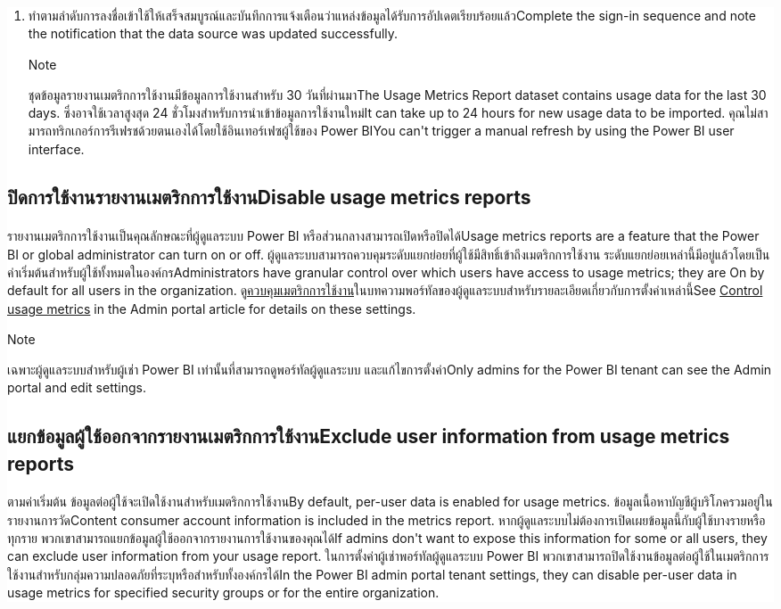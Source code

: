 
1. <span data-ttu-id="c9a6d-295">ทำตามลำดับการลงชื่อเข้าใช้ให้เสร็จสมบูรณ์และบันทึกการแจ้งเตือนว่าแหล่งข้อมูลได้รับการอัปเดตเรียบร้อยแล้ว</span><span class="sxs-lookup"><span data-stu-id="c9a6d-295">Complete the sign-in sequence and note the notification that the data source was updated successfully.</span></span>

    > [!NOTE]
    > <span data-ttu-id="c9a6d-296">ชุดข้อมูลรายงานเมตริกการใช้งานมีข้อมูลการใช้งานสำหรับ 30 วันที่ผ่านมา</span><span class="sxs-lookup"><span data-stu-id="c9a6d-296">The Usage Metrics Report dataset contains usage data for the last 30 days.</span></span> <span data-ttu-id="c9a6d-297">ซึ่งอาจใช้เวลาสูงสุด 24 ชั่วโมงสำหรับการนำเข้าข้อมูลการใช้งานใหม่</span><span class="sxs-lookup"><span data-stu-id="c9a6d-297">It can take up to 24 hours for new usage data to be imported.</span></span> <span data-ttu-id="c9a6d-298">คุณไม่สามารถทริกเกอร์การรีเฟรชด้วยตนเองได้โดยใช้อินเทอร์เฟซผู้ใช้ของ Power BI</span><span class="sxs-lookup"><span data-stu-id="c9a6d-298">You can't trigger a manual refresh by using the Power BI user interface.</span></span>


## <a name="disable-usage-metrics-reports"></a><span data-ttu-id="c9a6d-299">ปิดการใช้งานรายงานเมตริกการใช้งาน</span><span class="sxs-lookup"><span data-stu-id="c9a6d-299">Disable usage metrics reports</span></span>

<span data-ttu-id="c9a6d-300">รายงานเมตริกการใช้งานเป็นคุณลักษณะที่ผู้ดูแลระบบ Power BI หรือส่วนกลางสามารถเปิดหรือปิดได้</span><span class="sxs-lookup"><span data-stu-id="c9a6d-300">Usage metrics reports are a feature that the Power BI or global administrator can turn on or off.</span></span> <span data-ttu-id="c9a6d-301">ผู้ดูแลระบบสามารถควบคุมระดับแยกย่อยที่ผู้ใช้มีสิทธิ์เข้าถึงเมตริกการใช้งาน ระดับแยกย่อยเหล่านี้มีอยู่แล้วโดยเป็นค่าเริ่มต้นสำหรับผู้ใช้ทั้งหมดในองค์กร</span><span class="sxs-lookup"><span data-stu-id="c9a6d-301">Administrators have granular control over which users have access to usage metrics; they are On by default for all users in the organization.</span></span> <span data-ttu-id="c9a6d-302">ดู[ควบคุมเมตริกการใช้งาน](../admin/service-admin-portal.md#control-usage-metrics)ในบทความพอร์ทัลของผู้ดูแลระบบสำหรับรายละเอียดเกี่ยวกับการตั้งค่าเหล่านี้</span><span class="sxs-lookup"><span data-stu-id="c9a6d-302">See [Control usage metrics](../admin/service-admin-portal.md#control-usage-metrics) in the Admin portal article for details on these settings.</span></span>

> [!NOTE]
> <span data-ttu-id="c9a6d-303">เฉพาะผู้ดูแลระบบสำหรับผู้เช่า Power BI เท่านั้นที่สามารถดูพอร์ทัลผู้ดูแลระบบ และแก้ไขการตั้งค่า</span><span class="sxs-lookup"><span data-stu-id="c9a6d-303">Only admins for the Power BI tenant can see the Admin portal and edit settings.</span></span>

## <a name="exclude-user-information-from-usage-metrics-reports"></a><span data-ttu-id="c9a6d-304">แยกข้อมูลผู้ใช้ออกจากรายงานเมตริกการใช้งาน</span><span class="sxs-lookup"><span data-stu-id="c9a6d-304">Exclude user information from usage metrics reports</span></span>

<span data-ttu-id="c9a6d-305">ตามค่าเริ่มต้น ข้อมูลต่อผู้ใช้จะเปิดใช้งานสําหรับเมตริกการใช้งาน</span><span class="sxs-lookup"><span data-stu-id="c9a6d-305">By default, per-user data is enabled for usage metrics.</span></span> <span data-ttu-id="c9a6d-306">ข้อมูลเนื้อหาบัญชีผู้บริโภครวมอยู่ในรายงานการวัด</span><span class="sxs-lookup"><span data-stu-id="c9a6d-306">Content consumer account information is included in the metrics report.</span></span> <span data-ttu-id="c9a6d-307">หากผู้ดูแลระบบไม่ต้องการเปิดเผยข้อมูลนี้กับผู้ใช้บางรายหรือทุกราย พวกเขาสามารถแยกข้อมูลผู้ใช้ออกจากรายงานการใช้งานของคุณได้</span><span class="sxs-lookup"><span data-stu-id="c9a6d-307">If admins don't want to expose this information for some or all users, they can exclude user information from your usage report.</span></span> <span data-ttu-id="c9a6d-308">ในการตั้งค่าผู้เช่าพอร์ทัลผู้ดูแลระบบ Power BI พวกเขาสามารถปิดใช้งานข้อมูลต่อผู้ใช้ในเมตริกการใช้งานสำหรับกลุ่มความปลอดภัยที่ระบุหรือสำหรับทั้งองค์กรได้</span><span class="sxs-lookup"><span data-stu-id="c9a6d-308">In the Power BI admin portal tenant settings, they can disable per-user data in usage metrics for specified security groups or for the entire organization.</span></span>
